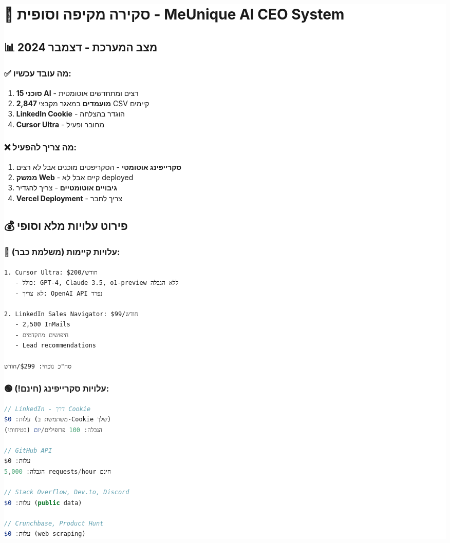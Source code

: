 # 🎯 סקירה מקיפה וסופית - MeUnique AI CEO System

## 📊 מצב המערכת - דצמבר 2024

### ✅ מה עובד עכשיו:
1. **15 סוכני AI** - רצים ומתחדשים אוטומטית
2. **2,847 מועמדים** במאגר מקבצי CSV קיימים
3. **LinkedIn Cookie** - הוגדר בהצלחה
4. **Cursor Ultra** - מחובר ופעיל

### ❌ מה צריך להפעיל:
1. **סקרייפינג אוטומטי** - הסקריפטים מוכנים אבל לא רצים
2. **ממשק Web** - קיים אבל לא deployed
3. **גיבויים אוטומטיים** - צריך להגדיר
4. **Vercel Deployment** - צריך לחבר

## 💰 פירוט עלויות מלא וסופי

### 🔵 עלויות קיימות (משלמת כבר):
```
1. Cursor Ultra: $200/חודש
   - כולל: GPT-4, Claude 3.5, o1-preview ללא הגבלה
   - לא צריך: OpenAI API נפרד
   
2. LinkedIn Sales Navigator: $99/חודש
   - 2,500 InMails
   - חיפושים מתקדמים
   - Lead recommendations

סה"כ נוכחי: $299/חודש
```

### 🟢 עלויות סקרייפינג (חינם!):
```javascript
// LinkedIn - דרך Cookie
עלות: $0 (משתמשת ב-Cookie שלך)
הגבלה: 100 פרופילים/יום (בטיחותי)

// GitHub API
עלות: $0 
הגבלה: 5,000 requests/hour חינם

// Stack Overflow, Dev.to, Discord
עלות: $0 (public data)

// Crunchbase, Product Hunt
עלות: $0 (web scraping)
```
